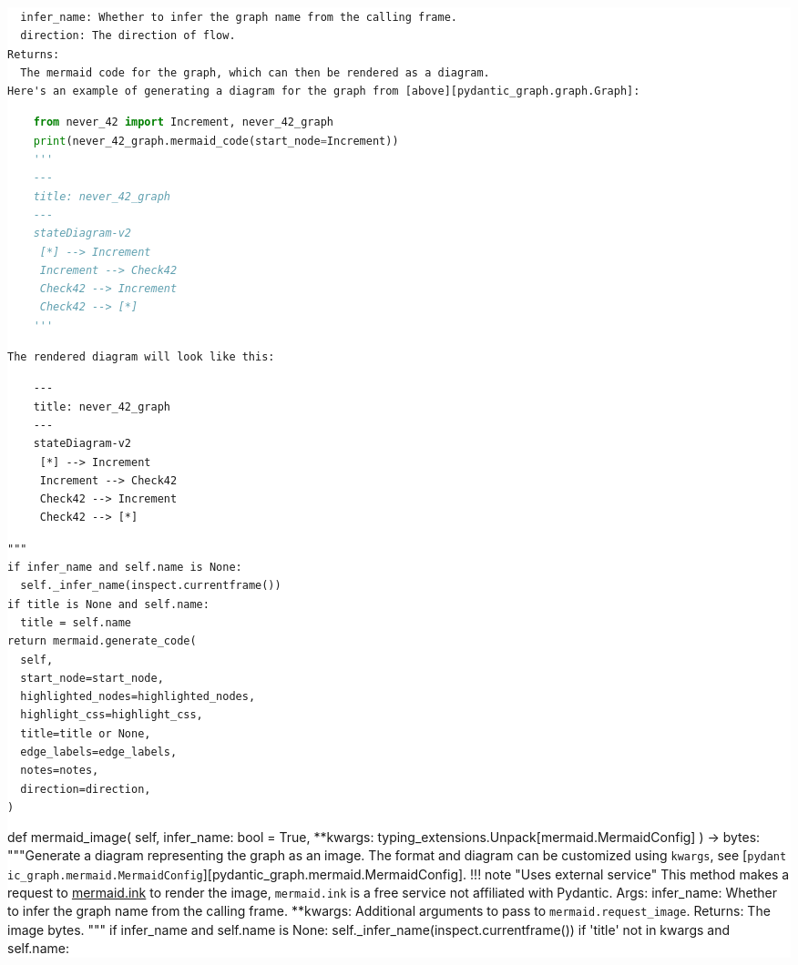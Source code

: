       infer_name: Whether to infer the graph name from the calling frame.
      direction: The direction of flow.
    Returns:
      The mermaid code for the graph, which can then be rendered as a diagram.
    Here's an example of generating a diagram for the graph from [above][pydantic_graph.graph.Graph]:
```py {title="never_42.py" py="3.10"}
    from never_42 import Increment, never_42_graph
    print(never_42_graph.mermaid_code(start_node=Increment))
    '''
    ---
    title: never_42_graph
    ---
    stateDiagram-v2
     [*] --> Increment
     Increment --> Check42
     Check42 --> Increment
     Check42 --> [*]
    '''
```
    The rendered diagram will look like this:
```mermaid
    ---
    title: never_42_graph
    ---
    stateDiagram-v2
     [*] --> Increment
     Increment --> Check42
     Check42 --> Increment
     Check42 --> [*]
```
    """
    if infer_name and self.name is None:
      self._infer_name(inspect.currentframe())
    if title is None and self.name:
      title = self.name
    return mermaid.generate_code(
      self,
      start_node=start_node,
      highlighted_nodes=highlighted_nodes,
      highlight_css=highlight_css,
      title=title or None,
      edge_labels=edge_labels,
      notes=notes,
      direction=direction,
    )
  def mermaid_image(
    self, infer_name: bool = True, **kwargs: typing_extensions.Unpack[mermaid.MermaidConfig]
  ) -> bytes:
"""Generate a diagram representing the graph as an image.
    The format and diagram can be customized using `kwargs`,
    see [`pydantic_graph.mermaid.MermaidConfig`][pydantic_graph.mermaid.MermaidConfig].
    !!! note "Uses external service"
      This method makes a request to [mermaid.ink](https://mermaid.ink) to render the image, `mermaid.ink`
      is a free service not affiliated with Pydantic.
    Args:
      infer_name: Whether to infer the graph name from the calling frame.
      **kwargs: Additional arguments to pass to `mermaid.request_image`.
    Returns:
      The image bytes.
    """
    if infer_name and self.name is None:
      self._infer_name(inspect.currentframe())
    if 'title' not in kwargs and self.name: